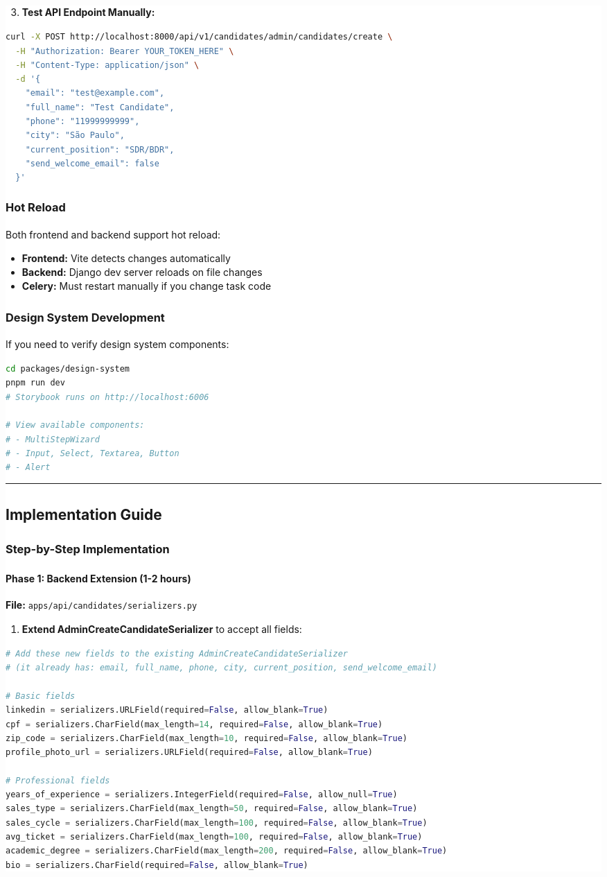 3. **Test API Endpoint Manually:**
```bash
curl -X POST http://localhost:8000/api/v1/candidates/admin/candidates/create \
  -H "Authorization: Bearer YOUR_TOKEN_HERE" \
  -H "Content-Type: application/json" \
  -d '{
    "email": "test@example.com",
    "full_name": "Test Candidate",
    "phone": "11999999999",
    "city": "São Paulo",
    "current_position": "SDR/BDR",
    "send_welcome_email": false
  }'
```

### Hot Reload

Both frontend and backend support hot reload:
- **Frontend:** Vite detects changes automatically
- **Backend:** Django dev server reloads on file changes
- **Celery:** Must restart manually if you change task code

### Design System Development

If you need to verify design system components:

```bash
cd packages/design-system
pnpm run dev
# Storybook runs on http://localhost:6006

# View available components:
# - MultiStepWizard
# - Input, Select, Textarea, Button
# - Alert
```

---

## Implementation Guide

### Step-by-Step Implementation

#### Phase 1: Backend Extension (1-2 hours)

**File:** `apps/api/candidates/serializers.py`

1. **Extend AdminCreateCandidateSerializer** to accept all fields:

```python
# Add these new fields to the existing AdminCreateCandidateSerializer
# (it already has: email, full_name, phone, city, current_position, send_welcome_email)

# Basic fields
linkedin = serializers.URLField(required=False, allow_blank=True)
cpf = serializers.CharField(max_length=14, required=False, allow_blank=True)
zip_code = serializers.CharField(max_length=10, required=False, allow_blank=True)
profile_photo_url = serializers.URLField(required=False, allow_blank=True)

# Professional fields
years_of_experience = serializers.IntegerField(required=False, allow_null=True)
sales_type = serializers.CharField(max_length=50, required=False, allow_blank=True)
sales_cycle = serializers.CharField(max_length=100, required=False, allow_blank=True)
avg_ticket = serializers.CharField(max_length=100, required=False, allow_blank=True)
academic_degree = serializers.CharField(max_length=200, required=False, allow_blank=True)
bio = serializers.CharField(required=False, allow_blank=True)
```